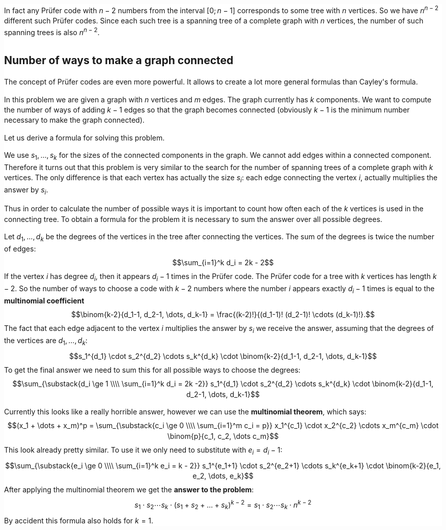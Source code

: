 In fact any Prüfer code with $n-2$ numbers from the interval $[0; n-1]$ corresponds to some tree with $n$ vertices.
So we have $n^{n-2}$ different such Prüfer codes.
Since each such tree is a spanning tree of a complete graph with $n$ vertices, the number of such spanning trees is also $n^{n-2}$.

## Number of ways to make a graph connected

The concept of Prüfer codes are even more powerful.
It allows to create a lot more general formulas than Cayley's formula.

In this problem we are given a graph with $n$ vertices and $m$ edges.
The graph currently has $k$ components.
We want to compute the number of ways of adding $k-1$ edges so that the graph becomes connected (obviously $k-1$ is the minimum number necessary to make the graph connected).

Let us derive a formula for solving this problem.

We use $s_1, \dots, s_k$ for the sizes of the connected components in the graph.
We cannot add edges within a connected component.
Therefore it turns out that this problem is very similar to the search for the number of spanning trees of a complete graph with $k$ vertices.
The only difference is that each vertex has actually the size $s_i$: each edge connecting the vertex $i$, actually multiplies the answer by $s_i$.

Thus in order to calculate the number of possible ways it is important to count how often each of the $k$ vertices is used in the connecting tree.
To obtain a formula for the problem it is necessary to sum the answer over all possible degrees.

Let $d_1, \dots, d_k$ be the degrees of the vertices in the tree after connecting the vertices.
The sum of the degrees is twice the number of edges:
$$\sum_{i=1}^k d_i = 2k - 2$$
If the vertex $i$ has degree $d_i$, then it appears $d_i - 1$ times in the Prüfer code.
The Prüfer code for a tree with $k$ vertices has length $k-2$.
So the number of ways to choose a code with $k-2$ numbers where the number $i$ appears exactly $d_i - 1$ times is equal to the **multinomial coefficient**
$$\binom{k-2}{d_1-1, d_2-1, \dots, d_k-1} = \frac{(k-2)!}{(d_1-1)! (d_2-1)! \cdots (d_k-1)!}.$$
The fact that each edge adjacent to the vertex $i$ multiplies the answer by $s_i$ we receive the answer, assuming that the degrees of the vertices are $d_1, \dots, d_k$:
$$s_1^{d_1} \cdot s_2^{d_2} \cdots s_k^{d_k} \cdot \binom{k-2}{d_1-1, d_2-1, \dots, d_k-1}$$
To get the final answer we need to sum this for all possible ways to choose the degrees:
$$\sum_{\substack{d_i \ge 1 \\\\ \sum_{i=1}^k d_i = 2k -2}} s_1^{d_1} \cdot s_2^{d_2} \cdots s_k^{d_k} \cdot \binom{k-2}{d_1-1, d_2-1, \dots, d_k-1}$$

Currently this looks like a really horrible answer, however we can use the **multinomial theorem**, which says:
$$(x_1 + \dots + x_m)^p = \sum_{\substack{c_i \ge 0 \\\\ \sum_{i=1}^m c_i = p}} x_1^{c_1} \cdot x_2^{c_2} \cdots x_m^{c_m} \cdot \binom{p}{c_1, c_2, \dots c_m}$$
This look already pretty similar.
To use it we only need to substitute with $e_i = d_i - 1$:
$$\sum_{\substack{e_i \ge 0 \\\\ \sum_{i=1}^k e_i = k - 2}} s_1^{e_1+1} \cdot s_2^{e_2+1} \cdots s_k^{e_k+1} \cdot \binom{k-2}{e_1, e_2, \dots, e_k}$$
After applying the multinomial theorem we get the **answer to the problem**:
$$s_1 \cdot s_2 \cdots s_k \cdot (s_1 + s_2 + \dots + s_k)^{k-2} = s_1 \cdot s_2 \cdots s_k \cdot n^{k-2}$$
By accident this formula also holds for $k = 1$.
